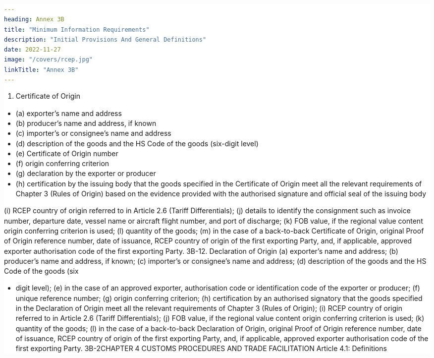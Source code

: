 ```yaml
---
heading: Annex 3B
title: "Minimum Information Requirements"
description: "Initial Provisions And General Definitions"
date: 2022-11-27
image: "/covers/rcep.jpg"
linkTitle: "Annex 3B"
---
```




1. Certificate of Origin

- (a) exporter’s name and address
- (b) producer’s name and address, if known
- (c) importer’s or consignee’s name and address
- (d) description of the goods and the HS Code of the goods (six-digit level)
- (e) Certificate of Origin number
- (f) origin conferring criterion
- (g) declaration by the exporter or producer
- (h) certification by the issuing body that the goods specified in the Certificate of Origin meet all the relevant requirements of Chapter 3 (Rules of Origin) based on the evidence provided with the authorised signature and official seal of the issuing body

(i) RCEP country of origin referred to in Article 2.6 (Tariff
Differentials);
(j) details to identify the consignment such as invoice number,
departure date, vessel name or aircraft flight number, and
port of discharge;
(k) FOB value, if the regional value content origin conferring
criterion is used;
(l) quantity of the goods;
(m) in the case of a back-to-back Certificate of Origin, original
Proof of Origin reference number, date of issuance, RCEP
country of origin of the first exporting Party, and, if
applicable, approved exporter authorisation code of the
first exporting Party.
3B-12.
Declaration of Origin
(a) exporter’s name and address;
(b) producer’s name and address, if known;
(c) importer’s or consignee’s name and address;
(d) description of the goods and the HS Code of the goods (six
- digit level);
(e) in the case of an approved exporter, authorisation code or
identification code of the exporter or producer;
(f) unique reference number;
(g) origin conferring criterion;
(h) certification by an authorised signatory that the goods
specified in the Declaration of Origin meet all the relevant
requirements of Chapter 3 (Rules of Origin);
(i) RCEP country of origin referred to in Article 2.6 (Tariff
Differentials);
(j) FOB value, if the regional value content origin conferring
criterion is used;
(k) quantity of the goods;
(l) in the case of a back-to-back Declaration of Origin, original
Proof of Origin reference number, date of issuance, RCEP
country of origin of the first exporting Party, and, if
applicable, approved exporter authorisation code of the
first exporting Party.
3B-2CHAPTER 4
CUSTOMS PROCEDURES AND TRADE FACILITATION
Article 4.1: Definitions